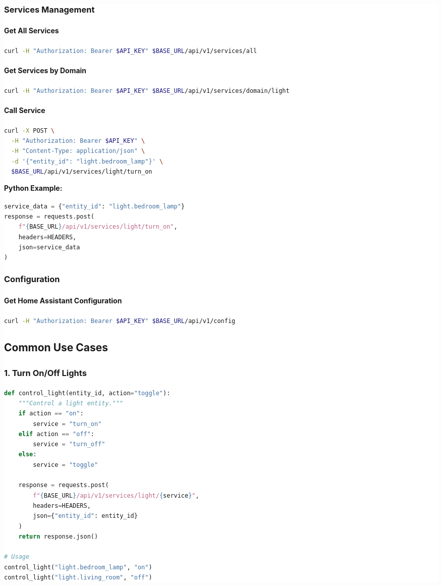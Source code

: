 ### Services Management

#### Get All Services
```bash
curl -H "Authorization: Bearer $API_KEY" $BASE_URL/api/v1/services/all
```

#### Get Services by Domain
```bash
curl -H "Authorization: Bearer $API_KEY" $BASE_URL/api/v1/services/domain/light
```

#### Call Service
```bash
curl -X POST \
  -H "Authorization: Bearer $API_KEY" \
  -H "Content-Type: application/json" \
  -d '{"entity_id": "light.bedroom_lamp"}' \
  $BASE_URL/api/v1/services/light/turn_on
```

**Python Example:**
```python
service_data = {"entity_id": "light.bedroom_lamp"}
response = requests.post(
    f"{BASE_URL}/api/v1/services/light/turn_on",
    headers=HEADERS,
    json=service_data
)
```

### Configuration

#### Get Home Assistant Configuration
```bash
curl -H "Authorization: Bearer $API_KEY" $BASE_URL/api/v1/config
```

## Common Use Cases

### 1. Turn On/Off Lights

```python
def control_light(entity_id, action="toggle"):
    """Control a light entity."""
    if action == "on":
        service = "turn_on"
    elif action == "off":
        service = "turn_off"
    else:
        service = "toggle"
    
    response = requests.post(
        f"{BASE_URL}/api/v1/services/light/{service}",
        headers=HEADERS,
        json={"entity_id": entity_id}
    )
    return response.json()

# Usage
control_light("light.bedroom_lamp", "on")
control_light("light.living_room", "off")
```

